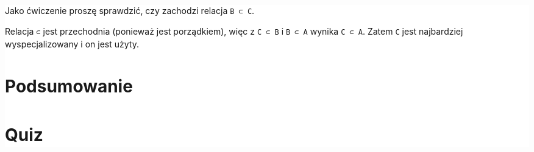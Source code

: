 Jako ćwiczenie proszę sprawdzić, czy zachodzi relacja `B ⊂ C`.

Relacja `⊂` jest przechodnia (ponieważ jest porządkiem), więc z `C ⊂
B` i `B ⊂ A` wynika `C ⊂ A`.  Zatem `C` jest najbardziej
wyspecjalizowany i on jest użyty.

# Podsumowanie

# Quiz


